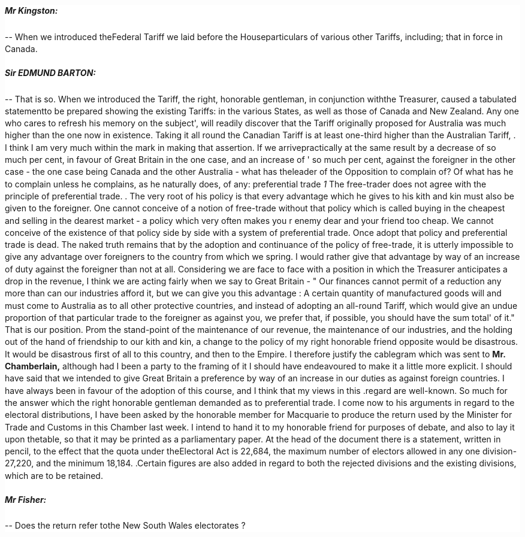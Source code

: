 ##### Mr Kingston:

-- When we introduced theFederal Tariff we laid before the Houseparticulars of various other Tariffs, including; that in force in Canada. 

##### Sir EDMUND BARTON:

-- That is so. When we introduced the Tariff, the right, honorable gentleman, in conjunction withthe Treasurer, caused a tabulated statementto be prepared showing the existing Tariffs: in the various States, as well as those of Canada and New Zealand. Any one who cares to refresh his memory on the subject', will readily discover that the Tariff originally proposed for Australia was much higher  than the one now in existence. Taking it all round the Canadian Tariff is at least one-third higher than the Australian Tariff, . I think I am very much within the mark in making that assertion. If we arrivepractically at the same result by a decrease of so much per cent, in favour of Great Britain in the one case, and an increase of ' so much per cent, against the foreigner in the other case - the one case being Canada and the other Australia - what has theleader of the Opposition to complain of? Of what has he to complain unless he complains, as he naturally does, of any: preferential trade  *1*  The free-trader does not agree with the principle of preferential trade. . The very root of his policy is that every advantage which he gives to his kith and kin must also be given to the foreigner. One cannot conceive of a notion of free-trade without that policy which is called buying in the cheapest and selling in the dearest market - a policy which very often makes you r enemy dear and your friend too cheap. We cannot conceive of the existence of that policy side by side with a system of preferential trade. Once adopt that policy and preferential trade is dead. The naked truth remains that by the adoption and continuance of the policy of free-trade, it is utterly impossible to give any advantage over foreigners to the country from which we spring. I would rather give that advantage by way of an increase of duty against the foreigner than not at all. Considering we are face to face with a position in which the Treasurer anticipates a drop in the revenue, I think we are acting fairly when we say to Great Britain - " Our finances cannot permit of a reduction any more than can our industries afford it, but we can give you this advantage : A certain quantity of manufactured goods will and must come to Australia as to all other protective countries, and instead of adopting an all-round Tariff, which would give an undue proportion of that particular trade to the foreigner as against you, we prefer that, if possible, you should have the sum total' of it." That is our position. Prom the stand-point of the  maintenance of  our revenue, the maintenance of our industries, and the holding out of the hand of friendship to our kith and kin, a change to the policy of my right honorable friend opposite would be disastrous. It would be disastrous first of all to this country, and then to the Empire. I therefore justify the cablegram which was sent to  **Mr. Chamberlain,**  although had I been a party to the framing of it I should have endeavoured to make it a little more explicit. I should have said that we intended to give Great  Britain a preference by way of an increase in our duties as against foreign countries. I have always been in favour of the adoption of this course, and I think that my views in this .regard are well-known. So much for the answer which the right honorable gentleman demanded as to preferential trade. I come now to his arguments in regard to the electoral distributions, I have been asked by the honorable member for Macquarie to produce the return used by the Minister for Trade and Customs in this Chamber last week. I intend to hand it to my honorable friend for purposes of debate, and also to lay it upon thetable, so that it may be printed as a parliamentary paper. At the head of the  document there is a statement, written in pencil, to the effect that the quota under theElectoral Act is 22,684, the maximum number of electors allowed in any one division- 27,220, and the minimum 18,184. .Certain figures are also added in regard to both the rejected divisions and the existing divisions, which are to be retained. 

##### Mr Fisher:

-- Does the return refer tothe New South Wales electorates ? 
